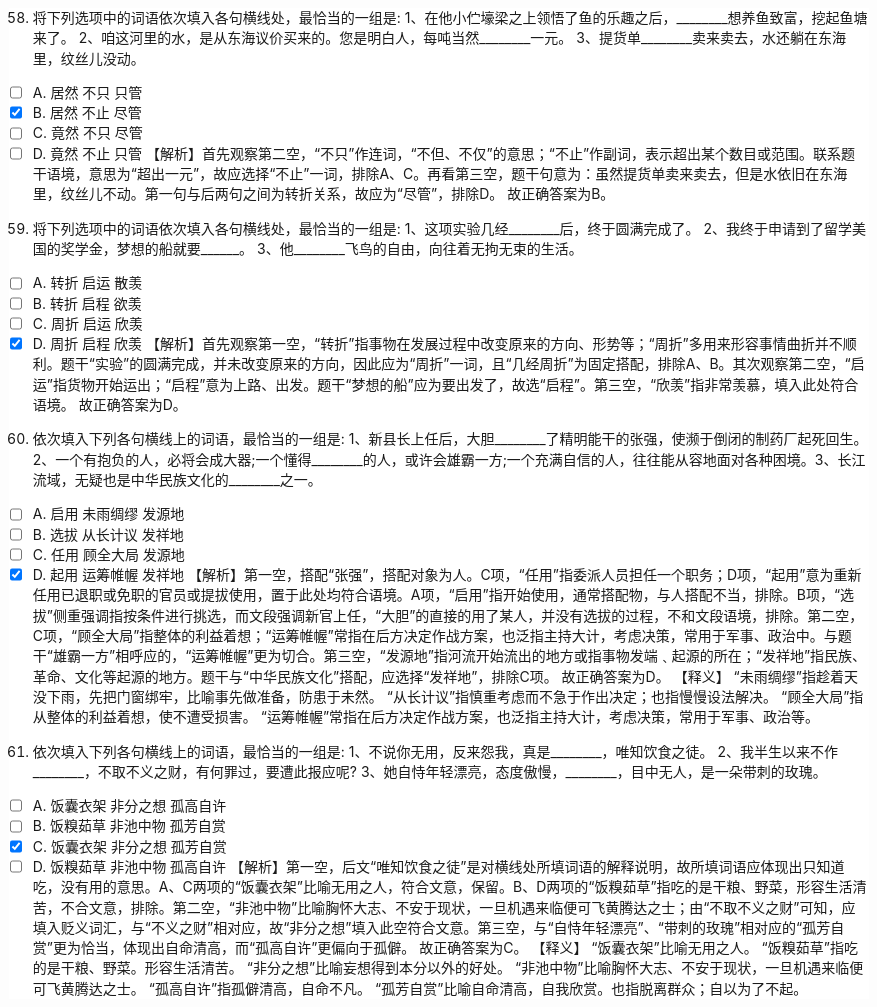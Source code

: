 58. 将下列选项中的词语依次填入各句横线处，最恰当的一组是: 
1、在他小伫壕梁之上领悟了鱼的乐趣之后，________想养鱼致富，挖起鱼塘来了。 2、咱这河里的水，是从东海议价买来的。您是明白人，每吨当然________一元。 3、提货单________卖来卖去，水还躺在东海里，纹丝儿没动。
- [ ] A. 居然 不只 只管
- [x] B. 居然 不止 尽管
- [ ] C. 竟然 不只 尽管
- [ ] D. 竟然 不止 只管
【解析】首先观察第二空，“不只”作连词，“不但、不仅”的意思；“不止”作副词，表示超出某个数目或范围。联系题干语境，意思为“超出一元”，故应选择“不止”一词，排除A、C。再看第三空，题干句意为：虽然提货单卖来卖去，但是水依旧在东海里，纹丝儿不动。第一句与后两句之间为转折关系，故应为“尽管”，排除D。
故正确答案为B。

59. 将下列选项中的词语依次填入各句横线处，最恰当的一组是: 
1、这项实验几经________后，终于圆满完成了。 2、我终于申请到了留学美国的奖学金，梦想的船就要______。 3、他________飞鸟的自由，向往着无拘无束的生活。
- [ ] A. 转折 启运 散羡
- [ ] B. 转折 启程 欲羡
- [ ] C. 周折 启运 欣羡
- [x] D. 周折 启程 欣羡
【解析】首先观察第一空，“转折”指事物在发展过程中改变原来的方向、形势等；“周折”多用来形容事情曲折并不顺利。题干“实验”的圆满完成，并未改变原来的方向，因此应为“周折”一词，且“几经周折”为固定搭配，排除A、B。其次观察第二空，“启运”指货物开始运出；“启程”意为上路、出发。题干“梦想的船”应为要出发了，故选“启程”。第三空，“欣羡”指非常羡慕，填入此处符合语境。
故正确答案为D。

60. 依次填入下列各句横线上的词语，最恰当的一组是: 
1、新县长上任后，大胆________了精明能干的张强，使濒于倒闭的制药厂起死回生。 2、一个有抱负的人，必将会成大器;一个懂得________的人，或许会雄霸一方;一个充满自信的人，往往能从容地面对各种困境。3、长江流域，无疑也是中华民族文化的________之一。
- [ ] A. 启用 未雨绸缪 发源地
- [ ] B. 选拔 从长计议 发祥地
- [ ] C. 任用 顾全大局 发源地
- [x] D. 起用 运筹帷幄 发祥地
【解析】第一空，搭配“张强”，搭配对象为人。C项，“任用”指委派人员担任一个职务；D项，“起用”意为重新任用已退职或免职的官员或提拔使用，置于此处均符合语境。A项，“启用”指开始使用，通常搭配物，与人搭配不当，排除。B项，“选拔”侧重强调指按条件进行挑选，而文段强调新官上任，“大胆”的直接的用了某人，并没有选拔的过程，不和文段语境，排除。第二空，C项，“顾全大局”指整体的利益着想；“运筹帷幄”常指在后方决定作战方案，也泛指主持大计，考虑决策，常用于军事、政治中。与题干“雄霸一方”相呼应的，“运筹帷幄”更为切合。第三空，“发源地”指河流开始流出的地方或指事物发端﹑起源的所在；“发祥地”指民族、革命、文化等起源的地方。题干与“中华民族文化”搭配，应选择“发祥地”，排除C项。
故正确答案为D。
【释义】
“未雨绸缪”指趁着天没下雨，先把门窗绑牢，比喻事先做准备，防患于未然。
“从长计议”指慎重考虑而不急于作出决定；也指慢慢设法解决。
“顾全大局”指从整体的利益着想，使不遭受损害。
“运筹帷幄”常指在后方决定作战方案，也泛指主持大计，考虑决策，常用于军事、政治等。

61. 依次填入下列各句横线上的词语，最恰当的一组是:
1、不说你无用，反来怨我，真是________，唯知饮食之徒。 2、我半生以来不作________，不取不义之财，有何罪过，要遭此报应呢? 3、她自恃年轻漂亮，态度傲慢，________，目中无人，是一朵带刺的玫瑰。
- [ ] A. 饭囊衣架 非分之想 孤高自许
- [ ] B. 饭糗茹草 非池中物 孤芳自赏
- [x] C. 饭囊衣架 非分之想 孤芳自赏
- [ ] D. 饭糗茹草 非池中物 孤高自许
【解析】第一空，后文“唯知饮食之徒”是对横线处所填词语的解释说明，故所填词语应体现出只知道吃，没有用的意思。A、C两项的“饭囊衣架”比喻无用之人，符合文意，保留。B、D两项的“饭糗茹草”指吃的是干粮、野菜，形容生活清苦，不合文意，排除。第二空，“非池中物”比喻胸怀大志、不安于现状，一旦机遇来临便可飞黄腾达之士；由“不取不义之财”可知，应填入贬义词汇，与“不义之财”相对应，故“非分之想”填入此空符合文意。第三空，与“自恃年轻漂亮”、“带刺的玫瑰”相对应的“孤芳自赏”更为恰当，体现出自命清高，而“孤高自许”更偏向于孤僻。
故正确答案为C。
【释义】
“饭囊衣架”比喻无用之人。
“饭糗茹草”指吃的是干粮、野菜。形容生活清苦。
“非分之想”比喻妄想得到本分以外的好处。
“非池中物”比喻胸怀大志、不安于现状，一旦机遇来临便可飞黄腾达之士。
“孤高自许”指孤僻清高，自命不凡。
“孤芳自赏”比喻自命清高，自我欣赏。也指脱离群众；自以为了不起。
